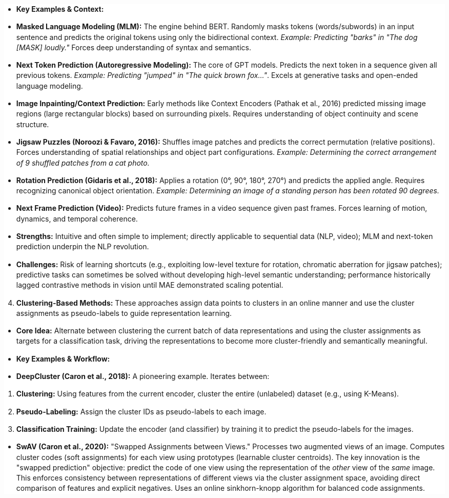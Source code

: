 *   **Key Examples & Context:**

*   **Masked Language Modeling (MLM):** The engine behind BERT. Randomly masks tokens (words/subwords) in an input sentence and predicts the original tokens using only the bidirectional context. *Example: Predicting "barks" in "The dog [MASK] loudly."* Forces deep understanding of syntax and semantics.

*   **Next Token Prediction (Autoregressive Modeling):** The core of GPT models. Predicts the next token in a sequence given all previous tokens. *Example: Predicting "jumped" in "The quick brown fox..."*. Excels at generative tasks and open-ended language modeling.

*   **Image Inpainting/Context Prediction:** Early methods like Context Encoders (Pathak et al., 2016) predicted missing image regions (large rectangular blocks) based on surrounding pixels. Requires understanding of object continuity and scene structure.

*   **Jigsaw Puzzles (Noroozi & Favaro, 2016):** Shuffles image patches and predicts the correct permutation (relative positions). Forces understanding of spatial relationships and object part configurations. *Example: Determining the correct arrangement of 9 shuffled patches from a cat photo.*

*   **Rotation Prediction (Gidaris et al., 2018):** Applies a rotation (0°, 90°, 180°, 270°) and predicts the applied angle. Requires recognizing canonical object orientation. *Example: Determining an image of a standing person has been rotated 90 degrees.*

*   **Next Frame Prediction (Video):** Predicts future frames in a video sequence given past frames. Forces learning of motion, dynamics, and temporal coherence.

*   **Strengths:** Intuitive and often simple to implement; directly applicable to sequential data (NLP, video); MLM and next-token prediction underpin the NLP revolution.

*   **Challenges:** Risk of learning shortcuts (e.g., exploiting low-level texture for rotation, chromatic aberration for jigsaw patches); predictive tasks can sometimes be solved without developing high-level semantic understanding; performance historically lagged contrastive methods in vision until MAE demonstrated scaling potential.

4.  **Clustering-Based Methods:** These approaches assign data points to clusters in an online manner and use the cluster assignments as pseudo-labels to guide representation learning.

*   **Core Idea:** Alternate between clustering the current batch of data representations and using the cluster assignments as targets for a classification task, driving the representations to become more cluster-friendly and semantically meaningful.

*   **Key Examples & Workflow:**

*   **DeepCluster (Caron et al., 2018):** A pioneering example. Iterates between:

1.  **Clustering:** Using features from the current encoder, cluster the entire (unlabeled) dataset (e.g., using K-Means).

2.  **Pseudo-Labeling:** Assign the cluster IDs as pseudo-labels to each image.

3.  **Classification Training:** Update the encoder (and classifier) by training it to predict the pseudo-labels for the images.

*   **SwAV (Caron et al., 2020):** "Swapped Assignments between Views." Processes two augmented views of an image. Computes cluster codes (soft assignments) for each view using prototypes (learnable cluster centroids). The key innovation is the "swapped prediction" objective: predict the code of one view using the representation of the *other* view of the *same* image. This enforces consistency between representations of different views via the cluster assignment space, avoiding direct comparison of features and explicit negatives. Uses an online sinkhorn-knopp algorithm for balanced code assignments.

